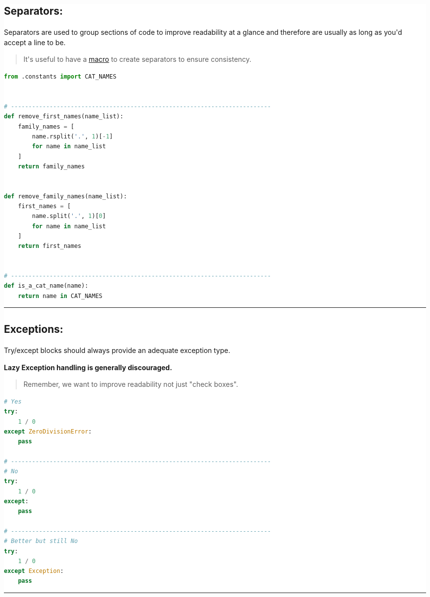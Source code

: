 
## Separators:

Separators are used to group sections of code to improve readability at a glance 
and therefore are usually as long as you'd accept a line to be.

> It's useful to have a [macro](https://www.jetbrains.com/help/pycharm/using-macros-in-the-editor.html) to create separators to ensure consistency. 

```python
from .constants import CAT_NAMES


# --------------------------------------------------------------------------
def remove_first_names(name_list):
    family_names = [
        name.rsplit('.', 1)[-1]
        for name in name_list
    ]
    return family_names


def remove_family_names(name_list):
    first_names = [
        name.split('.', 1)[0]
        for name in name_list
    ]
    return first_names


# --------------------------------------------------------------------------
def is_a_cat_name(name):
    return name in CAT_NAMES
```

---

## Exceptions:
Try/except blocks should always provide an adequate exception type.

**Lazy Exception handling is generally discouraged.** 

> Remember, we want to improve readability not just "check boxes".

```python
# Yes
try:
    1 / 0
except ZeroDivisionError:
    pass

# --------------------------------------------------------------------------
# No
try:
    1 / 0
except:
    pass

# --------------------------------------------------------------------------
# Better but still No
try:
    1 / 0
except Exception:
    pass
```

---